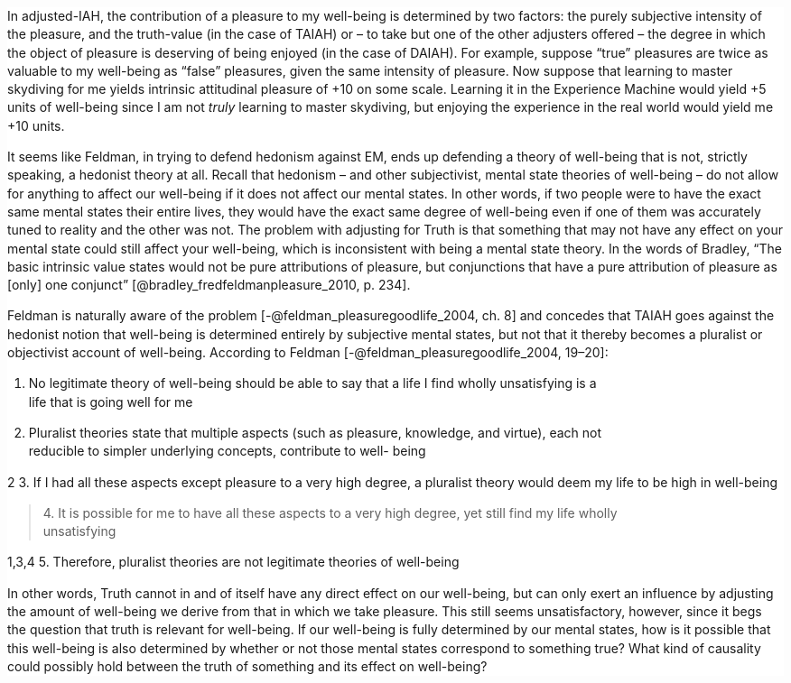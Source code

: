 In adjusted-IAH, the contribution of a pleasure to my well-being is
determined by two factors: the purely subjective intensity of the
pleasure, and the truth-value (in the case of TAIAH) or – to take but
one of the other adjusters offered – the degree in which the object of
pleasure is deserving of being enjoyed (in the case of DAIAH). For
example, suppose “true” pleasures are twice as valuable to my well-being
as “false” pleasures, given the same intensity of pleasure. Now suppose
that learning to master skydiving for me yields intrinsic attitudinal
pleasure of +10 on some scale. Learning it in the Experience Machine
would yield +5 units of well-being since I am not *truly* learning to
master skydiving, but enjoying the experience in the real world would
yield me +10 units.

It seems like Feldman, in trying to defend hedonism against EM, ends up
defending a theory of well-being that is not, strictly speaking, a
hedonist theory at all. Recall that hedonism – and other subjectivist,
mental state theories of well-being – do not allow for anything to
affect our well-being if it does not affect our mental states. In other
words, if two people were to have the exact same mental states their
entire lives, they would have the exact same degree of well-being even
if one of them was accurately tuned to reality and the other was not.
The problem with adjusting for Truth is that something that may not have
any effect on your mental state could still affect your well-being,
which is inconsistent with being a mental state theory. In the words of
Bradley, “The basic intrinsic value states would not be pure
attributions of pleasure, but conjunctions that have a pure attribution
of pleasure as \[only\] one conjunct” [@bradley_fredfeldmanpleasure_2010, p. 234].

Feldman is naturally aware of the problem [-@feldman_pleasuregoodlife_2004, ch. 8] and concedes
that TAIAH goes against the hedonist notion that well-being is
determined entirely by subjective mental states, but not that it thereby
becomes a pluralist or objectivist account of well-being. According to
Feldman [-@feldman_pleasuregoodlife_2004, 19–20]:

1.  <span id="h.1y810tw" class="anchor"></span>No legitimate theory of
    well-being should be able to say that a life I find wholly
    unsatisfying is a\
    life that is going well for me

2.  Pluralist theories state that multiple aspects (such as pleasure,
    knowledge, and virtue), each not\
    reducible to simpler underlying concepts, contribute to well- being

2 3. If I had all these aspects except pleasure to a very high degree, a
pluralist theory would deem my life to be high in well-being

> 4\. It is possible for me to have all these aspects to a very high
> degree, yet still find my life wholly\
> unsatisfying

1,3,4 5. Therefore, pluralist theories are not legitimate theories of
well-being

In other words, Truth cannot in and of itself have any direct effect on
our well-being, but can only exert an influence by adjusting the amount
of well-being we derive from that in which we take pleasure. This still
seems unsatisfactory, however, since it begs the question that truth is
relevant for well-being. If our well-being is fully determined by our
mental states, how is it possible that this well-being is also
determined by whether or not those mental states correspond to something
true? What kind of causality could possibly hold between the truth of
something and its effect on well-being?


[^1]: Another thought experiment about false pleasures that yields very
[^2]: For present purposes, I mean by “virtual worlds” any interactive,
[^3]: It is on this basis that one of this paper’s authors has, in other
[^4]: It should be noted that some religions, most notably some forms of
[^5]: One way of making these differences more precise could be, as @asheim_mmogontologyhow_2009
